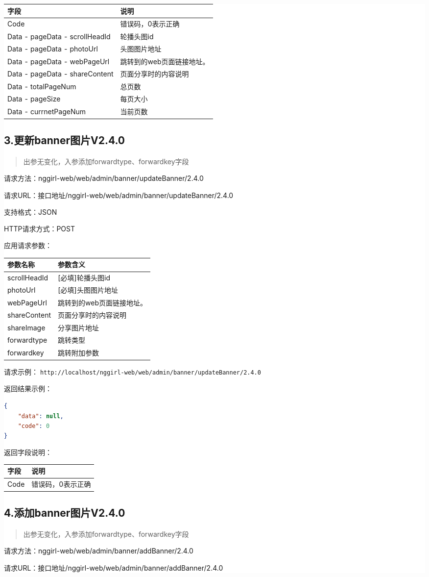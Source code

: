 字段 | 说明
:------|:-------
Code	|错误码，0表示正确
Data - pageData - scrollHeadId	|轮播头图id
Data - pageData - photoUrl	|头图图片地址
Data - pageData - webPageUrl	|跳转到的web页面链接地址。
Data - pageData - shareContent	|页面分享时的内容说明
Data - totalPageNum|总页数
Data - pageSize |每页大小
Data - currnetPageNum |当前页数

<h2 id="3">3.更新banner图片V2.4.0</h2>

>出参无变化，入参添加forwardtype、forwardkey字段

请求方法：nggirl-web/web/admin/banner/updateBanner/2.4.0

请求URL：接口地址/nggirl-web/web/admin/banner/updateBanner/2.4.0

支持格式：JSON

HTTP请求方式：POST

应用请求参数：

参数名称	|参数含义
:------|:-------
scrollHeadId	|[必填]轮播头图id
photoUrl	|[必填]头图图片地址
webPageUrl	|跳转到的web页面链接地址。
shareContent|页面分享时的内容说明
shareImage |分享图片地址
forwardtype |跳转类型
forwardkey |跳转附加参数

请求示例：
`http://localhost/nggirl-web/web/admin/banner/updateBanner/2.4.0`

返回结果示例：
```json
{
    "data": null,
    "code": 0
}
```
返回字段说明：

字段 | 说明
:------|:-------
Code	| 错误码，0表示正确

<h2 id="4">4.添加banner图片V2.4.0</h2>

>出参无变化，入参添加forwardtype、forwardkey字段

请求方法：nggirl-web/web/admin/banner/addBanner/2.4.0

请求URL：接口地址/nggirl-web/web/admin/banner/addBanner/2.4.0
